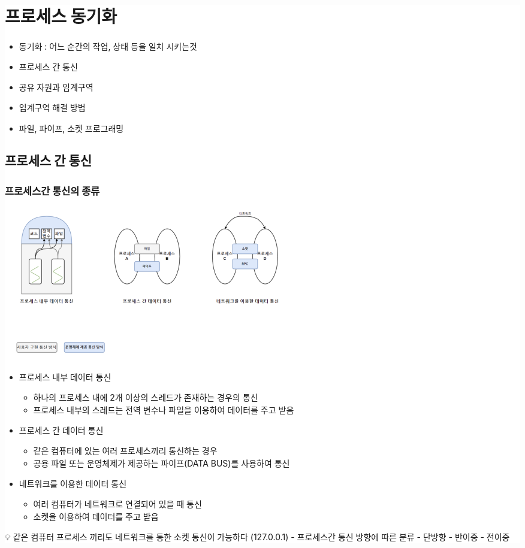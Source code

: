 # 프로세스 동기화

- 동기화 : 어느 순간의 작업, 상태 등을 일치 시키는것

- 프로세스 간 통신
- 공유 자원과 임계구역
- 임계구역 해결 방법
- 파일, 파이프, 소켓 프로그래밍



## 프로세스 간 통신



### 프로세스간 통신의 종류

<img src="11-03\스크린샷_2022-04-04_오후_5.45.35.png" alt="스크린샷_2022-04-04_오후_5.45.35" style="zoom:50%;" />

- 프로세스 내부 데이터 통신
    - 하나의 프로세스 내에 2개 이상의 스레드가 존재하는 경우의 통신
    - 프로세스 내부의 스레드는 전역 변수나 파일을 이용하여 데이터를 주고 받음
    
- 프로세스 간 데이터 통신
    - 같은 컴퓨터에 있는 여러 프로세스끼리 통신하는 경우
    - 공용 파일 또는 운영체제가 제공하는 파이프(DATA BUS)를 사용하여 통신
    
- 네트워크를 이용한 데이터 통신
    - 여러 컴퓨터가 네트워크로 연결되어 있을 때 통신
    - 소켓을 이용하여 데이터를 주고 받음

<aside>
💡 같은 컴퓨터 프로세스 끼리도 네트워크를 통한 소켓 통신이 가능하다 (127.0.0.1)
- 프로세스간 통신 방향에 따른 분류
    - 단방향
    - 반이중
    - 전이중
